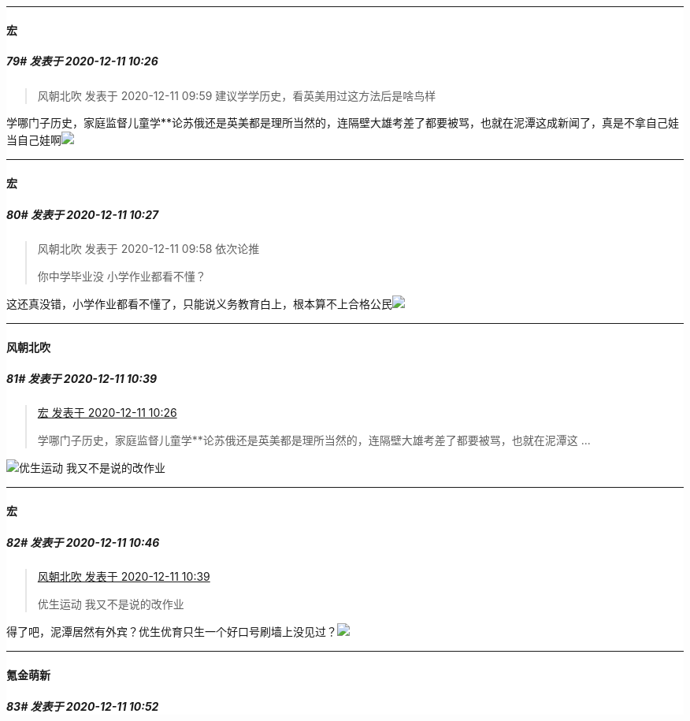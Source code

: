 
-----

####  宏  
##### 79#       发表于 2020-12-11 10:26


<blockquote>风朝北吹 发表于 2020-12-11 09:59
建议学学历史，看英美用过这方法后是啥鸟样</blockquote>
学哪门子历史，家庭监督儿童学**论苏俄还是英美都是理所当然的，连隔壁大雄考差了都要被骂，也就在泥潭这成新闻了，真是不拿自己娃当自己娃啊<img src="https://static.saraba1st.com/image/smiley/face2017/067.png" referrerpolicy="no-referrer">


-----

####  宏  
##### 80#       发表于 2020-12-11 10:27


<blockquote>风朝北吹 发表于 2020-12-11 09:58
依次论推


你中学毕业没 小学作业都看不懂？
</blockquote>
这还真没错，小学作业都看不懂了，只能说义务教育白上，根本算不上合格公民<img src="https://static.saraba1st.com/image/smiley/face2017/067.png" referrerpolicy="no-referrer">


-----

####  风朝北吹  
##### 81#       发表于 2020-12-11 10:39


<blockquote><a href="httphttps://bbs.saraba1st.com/2b/forum.php?mod=redirect&amp;goto=findpost&amp;pid=49681247&amp;ptid=1976726" target="_blank">宏 发表于 2020-12-11 10:26</a>

学哪门子历史，家庭监督儿童学**论苏俄还是英美都是理所当然的，连隔壁大雄考差了都要被骂，也就在泥潭这 ...</blockquote>
<img src="https://static.saraba1st.com/image/smiley/face2017/049.png" referrerpolicy="no-referrer">优生运动 我又不是说的改作业


-----

####  宏  
##### 82#       发表于 2020-12-11 10:46


<blockquote><a href="httphttps://bbs.saraba1st.com/2b/forum.php?mod=redirect&amp;goto=findpost&amp;pid=49681472&amp;ptid=1976726" target="_blank">风朝北吹 发表于 2020-12-11 10:39</a>

优生运动 我又不是说的改作业</blockquote>
得了吧，泥潭居然有外宾？优生优育只生一个好口号刷墙上没见过？<img src="https://static.saraba1st.com/image/smiley/face2017/220.png" referrerpolicy="no-referrer">


-----

####  氪金萌新  
##### 83#       发表于 2020-12-11 10:52
